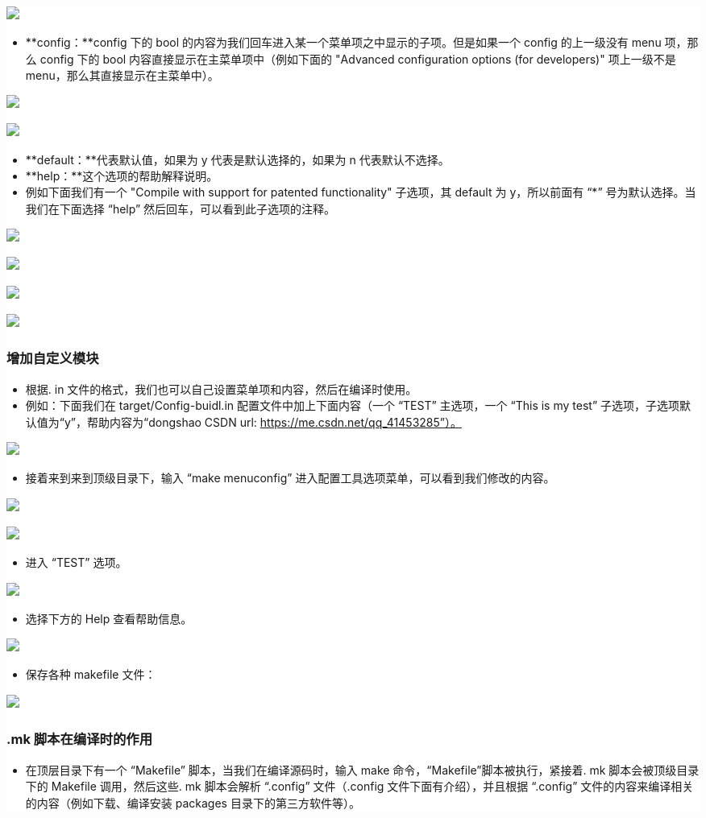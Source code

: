 ![](1679983035975.png)

*   **config：**config 下的 bool 的内容为我们回车进入某一个菜单项之中显示的子项。但是如果一个 config 的上一级没有 menu 项，那么 config 下的 bool 内容直接显示在主菜单项中（例如下面的 "Advanced configuration options (for developers)" 项上一级不是 menu，那么其直接显示在主菜单中）。

![](1679983036063.png)

![](1679983036167.png)

*   **default：**代表默认值，如果为 y 代表是默认选择的，如果为 n 代表默认不选择。
*   **help：**这个选项的帮助解释说明。
*   例如下面我们有一个 "Compile with support for patented functionality" 子选项，其 default 为 y，所以前面有 “*” 号为默认选择。当我们在下面选择 “help” 然后回车，可以看到此子选项的注释。

![](1679983036251.png)

![](1679983036333.png)

![](1679983036417.png)

![](1679983036514.png)

### 增加自定义模块

*   根据. in 文件的格式，我们也可以自己设置菜单项和内容，然后在编译时使用。
*   例如：下面我们在 target/Config-buidl.in 配置文件中加上下面内容（一个 “TEST” 主选项，一个 “This is my test” 子选项，子选项默认值为“y”，帮助内容为“dongshao CSDN url: https://me.csdn.net/qq_41453285”）。

![](1679983036596.png)

*   接着来到来到顶级目录下，输入 “make menuconfig” 进入配置工具选项菜单，可以看到我们修改的内容。

![](1679983036695.png)

![](1679983036779.png)

*   进入 “TEST” 选项。

![](1679983036862.png)

*   选择下方的 Help 查看帮助信息。

![](1679983036944.png)

*   保存各种 makefile 文件：

![](1679983037029.png)

### .mk 脚本在编译时的作用

*   在顶层目录下有一个 “Makefile” 脚本，当我们在编译源码时，输入 make 命令，“Makefile”脚本被执行，紧接着. mk 脚本会被顶级目录下的 Makefile 调用，然后这些. mk 脚本会解析 “.config” 文件（.config 文件下面有介绍），并且根据 “.config” 文件的内容来编译相关的内容（例如下载、编译安装 packages 目录下的第三方软件等）。
